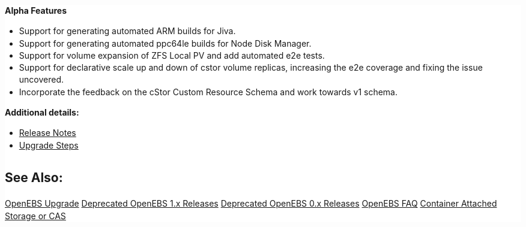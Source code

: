 **Alpha Features**

- Support for generating automated ARM builds for Jiva.
- Support for generating automated ppc64le builds for Node Disk Manager.
- Support for volume expansion of ZFS Local PV and add automated e2e tests.
- Support for declarative scale up and down of cstor volume replicas, increasing the e2e coverage and fixing the issue uncovered.
- Incorporate the feedback on the cStor Custom Resource Schema and work towards v1 schema.

**Additional details:**

- [Release Notes](https://github.com/openebs/openebs/releases/tag/1.8.0)
- [Upgrade Steps](/v180/docs/next/upgrade.html)

## See Also:

[OpenEBS Upgrade](/docs/next/upgrade.html) [Deprecated OpenEBS 1.x Releases](/docs/next/releases-0x.html) [Deprecated OpenEBS 0.x Releases](/docs/next/releases-0x.html) [OpenEBS FAQ](/docs/next/faq.html) [Container Attached Storage or CAS](/docs/next/cas.html)
